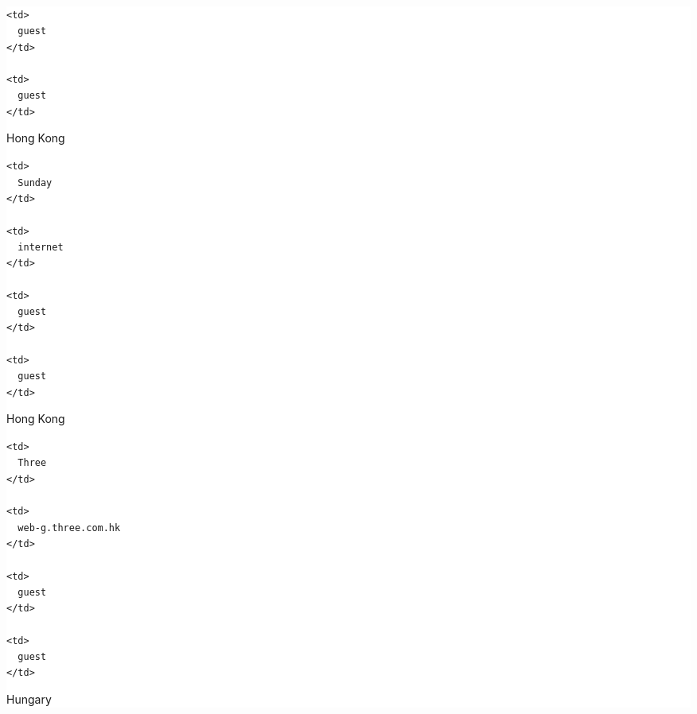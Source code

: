     <td>
      guest
    </td>
    
    <td>
      guest
    </td>
  </tr>
  
  <tr>
    <td>
      Hong Kong
    </td>
    
    <td>
      Sunday
    </td>
    
    <td>
      internet
    </td>
    
    <td>
      guest
    </td>
    
    <td>
      guest
    </td>
  </tr>
  
  <tr>
    <td>
      Hong Kong
    </td>
    
    <td>
      Three
    </td>
    
    <td>
      web-g.three.com.hk
    </td>
    
    <td>
      guest
    </td>
    
    <td>
      guest
    </td>
  </tr>
  
  <tr>
    <td>
      Hungary
    </td>
    